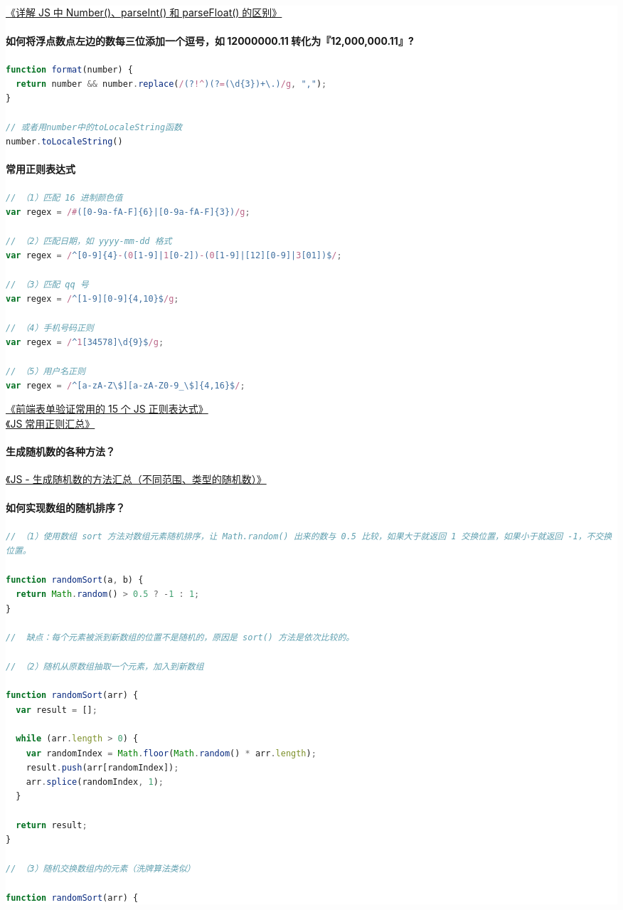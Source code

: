 
[《详解 JS 中 Number()、parseInt() 和 parseFloat() 的区别》](https://blog.csdn.net/m0_38099607/article/details/72638678)

#### 如何将浮点数点左边的数每三位添加一个逗号，如 12000000.11 转化为『12,000,000.11』?
```js
function format(number) {
  return number && number.replace(/(?!^)(?=(\d{3})+\.)/g, ",");
}

// 或者用number中的toLocaleString函数
number.toLocaleString()
```

#### 常用正则表达式
```js
// （1）匹配 16 进制颜色值
var regex = /#([0-9a-fA-F]{6}|[0-9a-fA-F]{3})/g;

// （2）匹配日期，如 yyyy-mm-dd 格式
var regex = /^[0-9]{4}-(0[1-9]|1[0-2])-(0[1-9]|[12][0-9]|3[01])$/;

// （3）匹配 qq 号
var regex = /^[1-9][0-9]{4,10}$/g;

// （4）手机号码正则
var regex = /^1[34578]\d{9}$/g;

// （5）用户名正则
var regex = /^[a-zA-Z\$][a-zA-Z0-9_\$]{4,16}$/;
```


[《前端表单验证常用的 15 个 JS 正则表达式》](http://caibaojian.com/form-regexp.html)<br>
[《JS 常用正则汇总》](https://www.jianshu.com/p/1cb5229325a7)

#### 生成随机数的各种方法？
[《JS - 生成随机数的方法汇总（不同范围、类型的随机数）》](http://www.hangge.com/blog/cache/detail_1872.html)

#### 如何实现数组的随机排序？
```js
// （1）使用数组 sort 方法对数组元素随机排序，让 Math.random() 出来的数与 0.5 比较，如果大于就返回 1 交换位置，如果小于就返回 -1，不交换位置。

function randomSort(a, b) {
  return Math.random() > 0.5 ? -1 : 1;
}

//  缺点：每个元素被派到新数组的位置不是随机的，原因是 sort() 方法是依次比较的。

// （2）随机从原数组抽取一个元素，加入到新数组

function randomSort(arr) {
  var result = [];

  while (arr.length > 0) {
    var randomIndex = Math.floor(Math.random() * arr.length);
    result.push(arr[randomIndex]);
    arr.splice(randomIndex, 1);
  }

  return result;
}

// （3）随机交换数组内的元素（洗牌算法类似）

function randomSort(arr) {
```